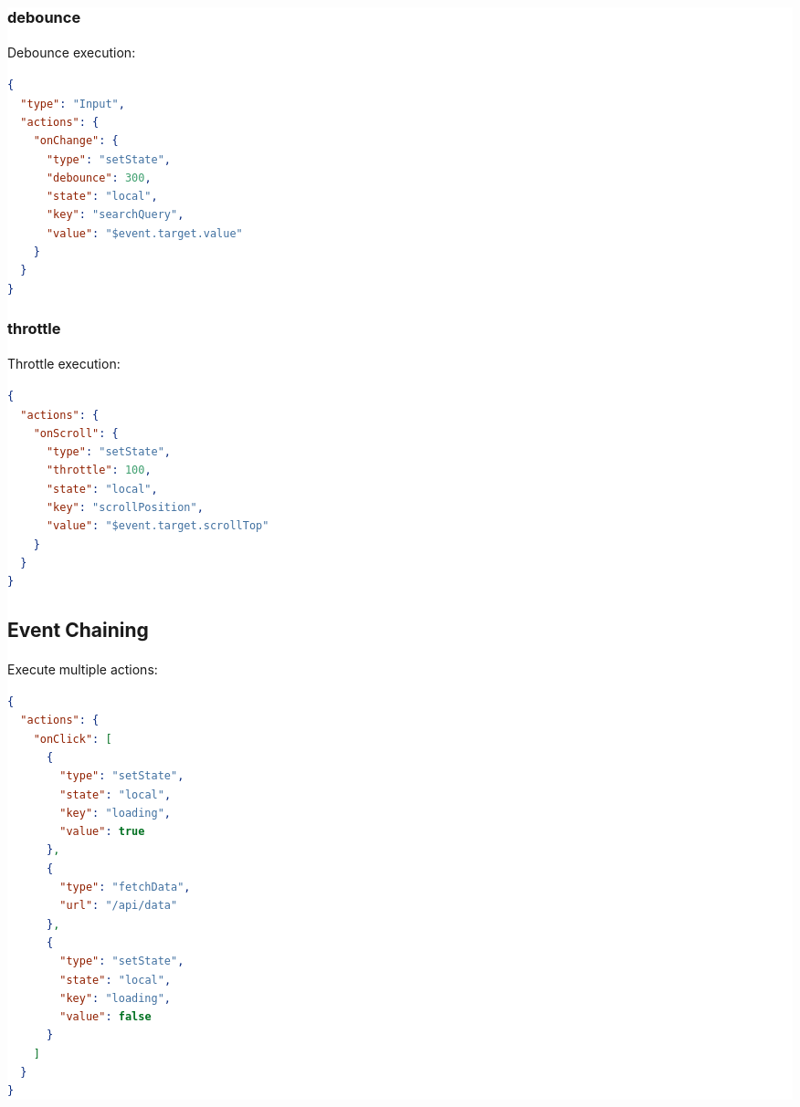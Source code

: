 ### debounce
Debounce execution:

```json
{
  "type": "Input",
  "actions": {
    "onChange": {
      "type": "setState",
      "debounce": 300,
      "state": "local",
      "key": "searchQuery",
      "value": "$event.target.value"
    }
  }
}
```

### throttle
Throttle execution:

```json
{
  "actions": {
    "onScroll": {
      "type": "setState",
      "throttle": 100,
      "state": "local",
      "key": "scrollPosition",
      "value": "$event.target.scrollTop"
    }
  }
}
```

## Event Chaining

Execute multiple actions:

```json
{
  "actions": {
    "onClick": [
      {
        "type": "setState",
        "state": "local",
        "key": "loading",
        "value": true
      },
      {
        "type": "fetchData",
        "url": "/api/data"
      },
      {
        "type": "setState",
        "state": "local",
        "key": "loading",
        "value": false
      }
    ]
  }
}
```
